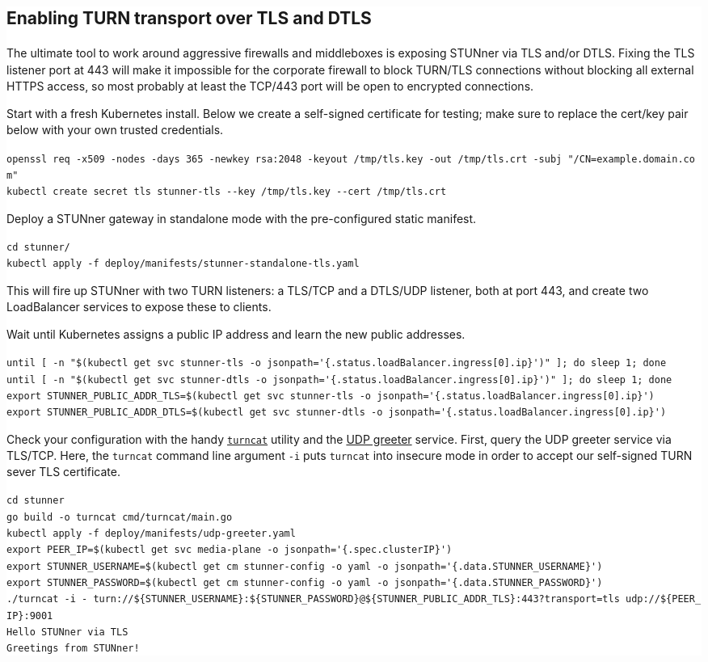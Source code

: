 ## Enabling TURN transport over TLS and DTLS

The ultimate tool to work around aggressive firewalls and middleboxes is exposing STUNner via TLS
and/or DTLS. Fixing the TLS listener port at 443 will make it impossible for the corporate firewall
to block TURN/TLS connections without blocking all external HTTPS access, so most probably at least
the TCP/443 port will be open to encrypted connections.

Start with a fresh Kubernetes install. Below we create a self-signed certificate for testing; make
sure to replace the cert/key pair below with your own trusted credentials.

```console
openssl req -x509 -nodes -days 365 -newkey rsa:2048 -keyout /tmp/tls.key -out /tmp/tls.crt -subj "/CN=example.domain.com"
kubectl create secret tls stunner-tls --key /tmp/tls.key --cert /tmp/tls.crt
```

Deploy a STUNner gateway in standalone mode with the pre-configured static manifest.
```console
cd stunner/
kubectl apply -f deploy/manifests/stunner-standalone-tls.yaml
```

This will fire up STUNner with two TURN listeners: a TLS/TCP and a DTLS/UDP listener, both at port
443, and create two LoadBalancer services to expose these to clients.

Wait until Kubernetes assigns a public IP address and learn the new public addresses.
```console
until [ -n "$(kubectl get svc stunner-tls -o jsonpath='{.status.loadBalancer.ingress[0].ip}')" ]; do sleep 1; done
until [ -n "$(kubectl get svc stunner-dtls -o jsonpath='{.status.loadBalancer.ingress[0].ip}')" ]; do sleep 1; done
export STUNNER_PUBLIC_ADDR_TLS=$(kubectl get svc stunner-tls -o jsonpath='{.status.loadBalancer.ingress[0].ip}')
export STUNNER_PUBLIC_ADDR_DTLS=$(kubectl get svc stunner-dtls -o jsonpath='{.status.loadBalancer.ingress[0].ip}')
```

Check your configuration with the handy [`turncat`](/cmd/turncat) utility and the [UDP
greeter](/README.md#testing) service. First, query the UDP greeter service via TLS/TCP. Here, the
`turncat` command line argument `-i` puts `turncat` into insecure mode in order to accept our
self-signed TURN sever TLS certificate.

```console
cd stunner
go build -o turncat cmd/turncat/main.go
kubectl apply -f deploy/manifests/udp-greeter.yaml
export PEER_IP=$(kubectl get svc media-plane -o jsonpath='{.spec.clusterIP}')
export STUNNER_USERNAME=$(kubectl get cm stunner-config -o yaml -o jsonpath='{.data.STUNNER_USERNAME}')
export STUNNER_PASSWORD=$(kubectl get cm stunner-config -o yaml -o jsonpath='{.data.STUNNER_PASSWORD}')
./turncat -i - turn://${STUNNER_USERNAME}:${STUNNER_PASSWORD}@${STUNNER_PUBLIC_ADDR_TLS}:443?transport=tls udp://${PEER_IP}:9001
Hello STUNner via TLS
Greetings from STUNner!
```
